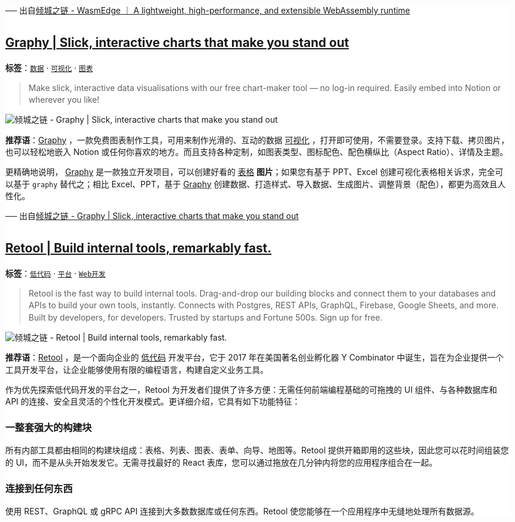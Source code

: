 ── 出自[倾城之链 - WasmEdge ｜ A lightweight, high-performance, and extensible WebAssembly runtime](https://nicelinks.site/post/63ee15303ca14e0315d819ec)

## [Graphy | Slick, interactive charts that make you stand out](https://nicelinks.site/post/63ecca0c3ca14e0315d80fc1)

**标签**：[`数据`](https://nicelinks.site/tags/数据) · [`可视化`](https://nicelinks.site/tags/可视化) · [`图表`](https://nicelinks.site/tags/图表)

> Make slick, interactive data visualisations with our free chart-maker tool — no log-in required. Easily embed into Notion or wherever you like!

![倾城之链 - Graphy | Slick, interactive charts that make you stand out](https://nicelinks.oss-cn-shenzhen.aliyuncs.com/graphy.new.png?x-oss-process=style/png2jpg)

**推荐语**：[Graphy](https://nicelinks.site/redirect?url=https://graphy.new/) ，一款免费图表制作工具，可用来制作光滑的、互动的数据 [可视化](https://nicelinks.site/tags/可视化) ，打开即可使用，不需要登录。支持下载、拷贝图片，也可以轻松地嵌入 Notion 或任何你喜欢的地方。而且支持各种定制，如图表类型、图标配色、配色横纵比（Aspect Ratio）、详情及主题。

更精确地说明， [Graphy](https://nicelinks.site/redirect?url=https://graphy.new/) 是一款独立开发项目，可以创建好看的 [表格](https://nicelinks.site/tags/表格) **图片**；如果您有基于 PPT、Excel 创建可视化表格相关诉求，完全可以基于 `graphy` 替代之；相比 Excel、PPT，基于 [Graphy](https://nicelinks.site/redirect?url=https://graphy.new/) 创建数据、打造样式、导入数据、生成图片、调整背景（配色），都更为高效且人性化。

── 出自[倾城之链 - Graphy | Slick, interactive charts that make you stand out](https://nicelinks.site/post/63ecca0c3ca14e0315d80fc1)

## [Retool | Build internal tools, remarkably fast.](https://nicelinks.site/post/63eb6bffdfb7f255c25dbcb0)

**标签**：[`低代码`](https://nicelinks.site/tags/低代码) · [`平台`](https://nicelinks.site/tags/平台) · [`Web开发`](https://nicelinks.site/tags/Web开发)

> Retool is the fast way to build internal tools. Drag-and-drop our building blocks and connect them to your databases and APIs to build your own tools, instantly. Connects with Postgres, REST APIs, GraphQL, Firebase, Google Sheets, and more. Built by developers, for developers. Trusted by startups and Fortune 500s. Sign up for free.

![倾城之链 - Retool | Build internal tools, remarkably fast.](https://nicelinks.oss-cn-shenzhen.aliyuncs.com/retool.com.png?x-oss-process=style/png2jpg)

**推荐语**：[Retool](https://nicelinks.site/redirect?url=https://retool.com/) ，是一个面向企业的 [低代码](https://nicelinks.site/tags/低代码) 开发平台，它于 2017 年在美国著名创业孵化器 Y Combinator 中诞生，旨在为企业提供一个工具开发平台，让企业能够使用有限的编程语言，构建自定义业务工具。

作为优先探索低代码开发的平台之一，Retool 为开发者们提供了许多方便：无需任何前端编程基础的可拖拽的 UI 组件、与各种数据库和 API 的连接、安全且灵活的个性化开发模式。更详细介绍，它具有如下功能特征：

### 一整套强大的构建块

所有内部工具都由相同的构建块组成：表格、列表、图表、表单、向导、地图等。Retool 提供开箱即用的这些块，因此您可以花时间组装您的 UI，而不是从头开始发发它。无需寻找最好的 React 表库，您可以通过拖放在几分钟内将您的应用程序组合在一起。

### 连接到任何东西

使用 REST、GraphQL 或 gRPC API 连接到大多数数据库或任何东西。Retool 使您能够在一个应用程序中无缝地处理所有数据源。
